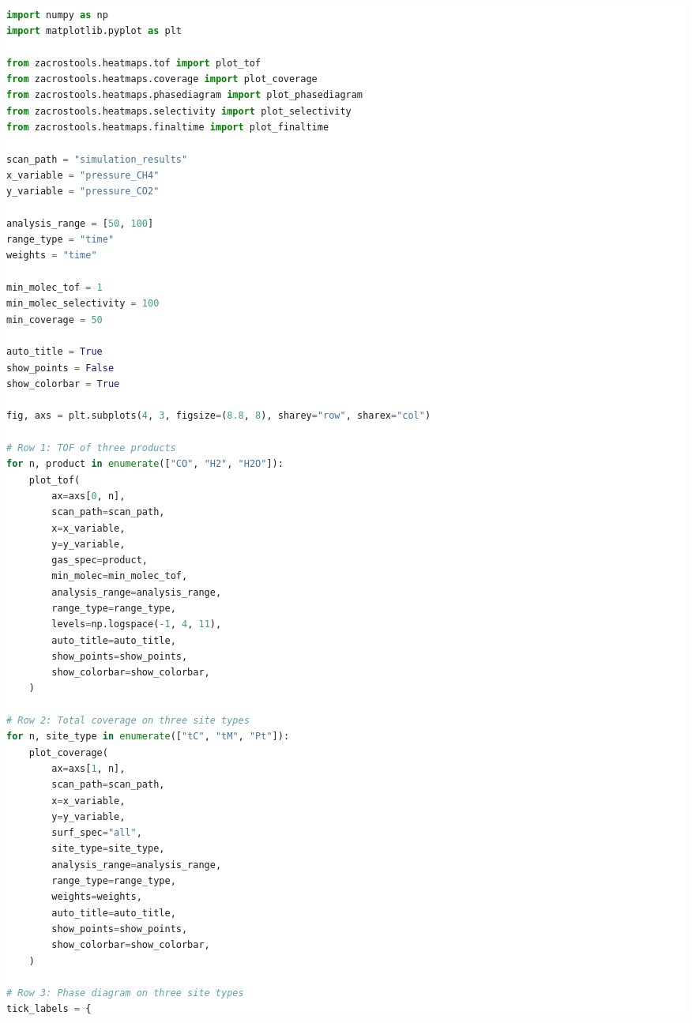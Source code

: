 ```python
import numpy as np
import matplotlib.pyplot as plt

from zacrostools.heatmaps.tof import plot_tof
from zacrostools.heatmaps.coverage import plot_coverage
from zacrostools.heatmaps.phasediagram import plot_phasediagram
from zacrostools.heatmaps.selectivity import plot_selectivity
from zacrostools.heatmaps.finaltime import plot_finaltime

scan_path = "simulation_results"
x_variable = "pressure_CH4"
y_variable = "pressure_CO2"

analysis_range = [50, 100]
range_type = "time"
weights = "time"

min_molec_tof = 1
min_molec_selectivity = 100
min_coverage = 50

auto_title = True
show_points = False
show_colorbar = True

fig, axs = plt.subplots(4, 3, figsize=(8.8, 8), sharey="row", sharex="col")

# Row 1: TOF of three products
for n, product in enumerate(["CO", "H2", "H2O"]):
    plot_tof(
        ax=axs[0, n],
        scan_path=scan_path,
        x=x_variable,
        y=y_variable,
        gas_spec=product,
        min_molec=min_molec_tof,
        analysis_range=analysis_range,
        range_type=range_type,
        levels=np.logspace(-1, 4, 11),
        auto_title=auto_title,
        show_points=show_points,
        show_colorbar=show_colorbar,
    )

# Row 2: Total coverage on three site types
for n, site_type in enumerate(["tC", "tM", "Pt"]):
    plot_coverage(
        ax=axs[1, n],
        scan_path=scan_path,
        x=x_variable,
        y=y_variable,
        surf_spec="all",
        site_type=site_type,
        analysis_range=analysis_range,
        range_type=range_type,
        weights=weights,
        auto_title=auto_title,
        show_points=show_points,
        show_colorbar=show_colorbar,
    )

# Row 3: Phase diagram on three site types
tick_labels = {
```
